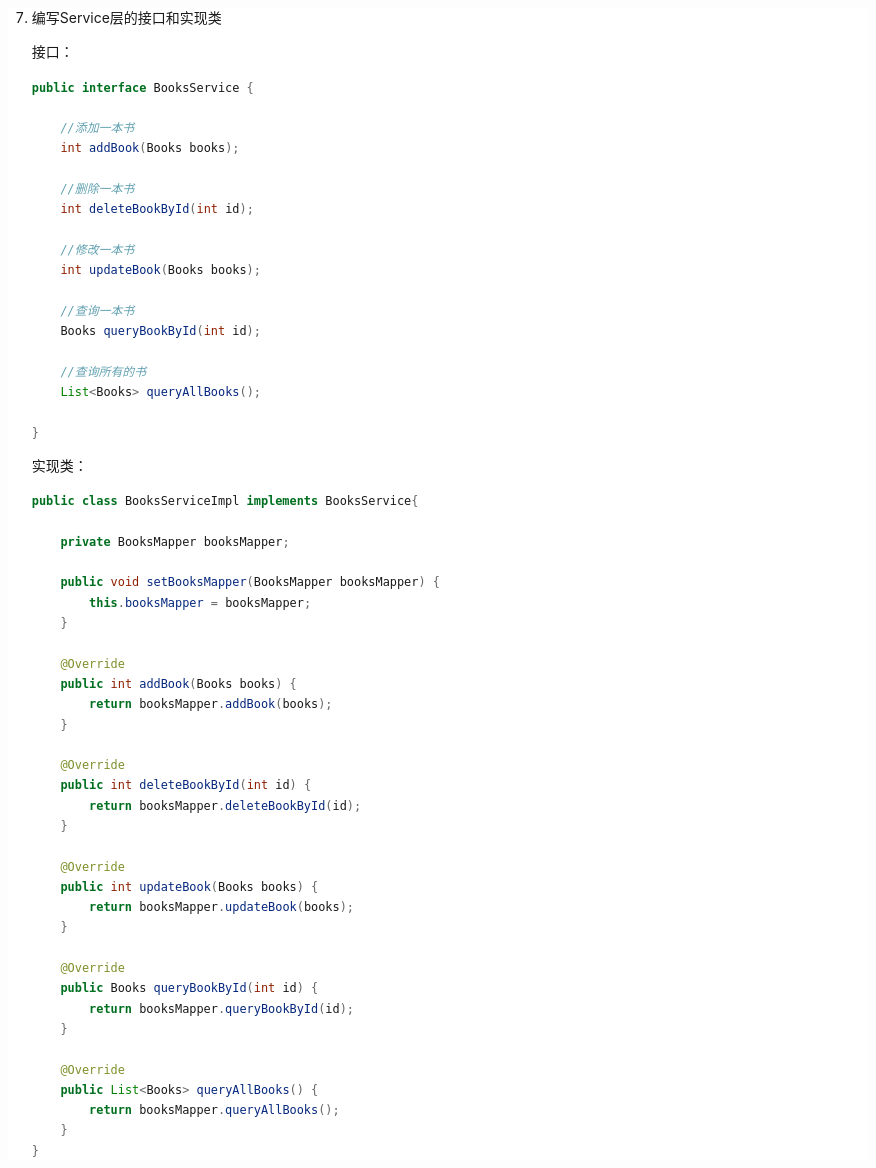 7. 编写Service层的接口和实现类

   接口：

   ```java
   public interface BooksService {
   
       //添加一本书
       int addBook(Books books);
   
       //删除一本书
       int deleteBookById(int id);
   
       //修改一本书
       int updateBook(Books books);
   
       //查询一本书
       Books queryBookById(int id);
   
       //查询所有的书
       List<Books> queryAllBooks();
   
   }
   ```

   实现类：

   ```java
   public class BooksServiceImpl implements BooksService{
   
       private BooksMapper booksMapper;
   
       public void setBooksMapper(BooksMapper booksMapper) {
           this.booksMapper = booksMapper;
       }
   
       @Override
       public int addBook(Books books) {
           return booksMapper.addBook(books);
       }
   
       @Override
       public int deleteBookById(int id) {
           return booksMapper.deleteBookById(id);
       }
   
       @Override
       public int updateBook(Books books) {
           return booksMapper.updateBook(books);
       }
   
       @Override
       public Books queryBookById(int id) {
           return booksMapper.queryBookById(id);
       }
   
       @Override
       public List<Books> queryAllBooks() {
           return booksMapper.queryAllBooks();
       }
   }
   ```
